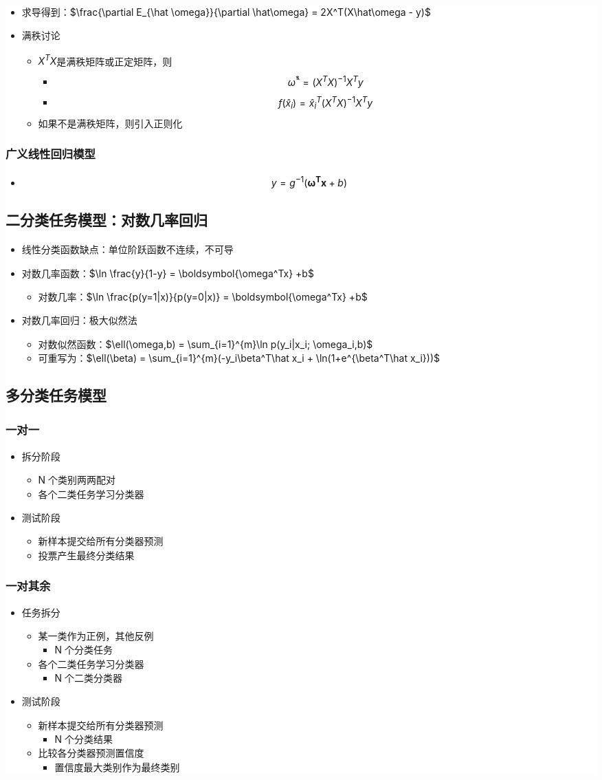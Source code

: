   - 求导得到：$\frac{\partial E_{\hat \omega}}{\partial \hat\omega} = 2X^T(X\hat\omega - y)$
- 满秩讨论

  - $X^TX$是满秩矩阵或正定矩阵，则
    - $$
      \hat\omega^* = (X^TX)^{-1}X^Ty
      $$
    - $$
      f(\hat x_i) = \hat x_i^T(X^TX)^{-1}X^Ty
      $$
  - 如果不是满秩矩阵，则引入正则化

### 广义线性回归模型

- $$
  y = g^{-1}(\boldsymbol{\omega^Tx} +b)
  $$

## 二分类任务模型：对数几率回归

- 线性分类函数缺点：单位阶跃函数不连续，不可导
- 对数几率函数：$\ln \frac{y}{1-y} = \boldsymbol{\omega^Tx} +b$

  - 对数几率：$\ln \frac{p(y=1|x)}{p(y=0|x)} = \boldsymbol{\omega^Tx} +b$
- 对数几率回归：极大似然法

  - 对数似然函数：$\ell(\omega,b) = \sum_{i=1}^{m}\ln p(y_i|x_i; \omega_i,b)$
  - 可重写为：$\ell(\beta) = \sum_{i=1}^{m}(-y_i\beta^T\hat x_i + \ln(1+e^{\beta^T\hat x_i}))$

## 多分类任务模型

### 一对一

- 拆分阶段

  - N 个类别两两配对
  - 各个二类任务学习分类器
- 测试阶段

  - 新样本提交给所有分类器预测
  - 投票产生最终分类结果

### 一对其余

- 任务拆分

  - 某一类作为正例，其他反例
    - N 个分类任务
  - 各个二类任务学习分类器
    - N 个二类分类器
- 测试阶段

  - 新样本提交给所有分类器预测
    - N 个分类结果
  - 比较各分类器预测置信度
    - 置信度最大类别作为最终类别
